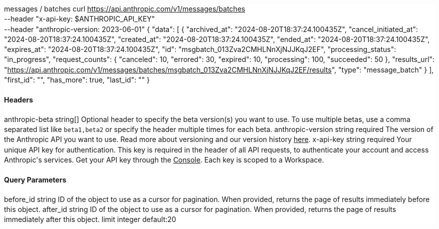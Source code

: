 messages
/
batches
curl https://api.anthropic.com/v1/messages/batches \
--header "x-api-key: $ANTHROPIC_API_KEY" \
--header "anthropic-version: 2023-06-01"
{
"data": [
{
"archived_at": "2024-08-20T18:37:24.100435Z",
"cancel_initiated_at": "2024-08-20T18:37:24.100435Z",
"created_at": "2024-08-20T18:37:24.100435Z",
"ended_at": "2024-08-20T18:37:24.100435Z",
"expires_at": "2024-08-20T18:37:24.100435Z",
"id": "msgbatch_013Zva2CMHLNnXjNJJKqJ2EF",
"processing_status": "in_progress",
"request_counts": {
"canceled": 10,
"errored": 30,
"expired": 10,
"processing": 100,
"succeeded": 50
},
"results_url": "https://api.anthropic.com/v1/messages/batches/msgbatch_013Zva2CMHLNnXjNJJKqJ2EF/results",
"type": "message_batch"
}
],
"first_id": "<string>",
"has_more": true,
"last_id": "<string>"
}
#### Headers
anthropic-beta
string[]
Optional header to specify the beta version(s) you want to use.
To use multiple betas, use a comma separated list like `beta1,beta2` or specify the header multiple times for each beta.
anthropic-version
string
required
The version of the Anthropic API you want to use.
Read more about versioning and our version history [here](https://docs.anthropic.com/en/api/versioning).
x-api-key
string
required
Your unique API key for authentication.
This key is required in the header of all API requests, to authenticate your account and access Anthropic's services. Get your API key through the [Console](https://console.anthropic.com/settings/keys). Each key is scoped to a Workspace.
#### Query Parameters
before_id
string
ID of the object to use as a cursor for pagination. When provided, returns the page of results immediately before this object.
after_id
string
ID of the object to use as a cursor for pagination. When provided, returns the page of results immediately after this object.
limit
integer
default:20